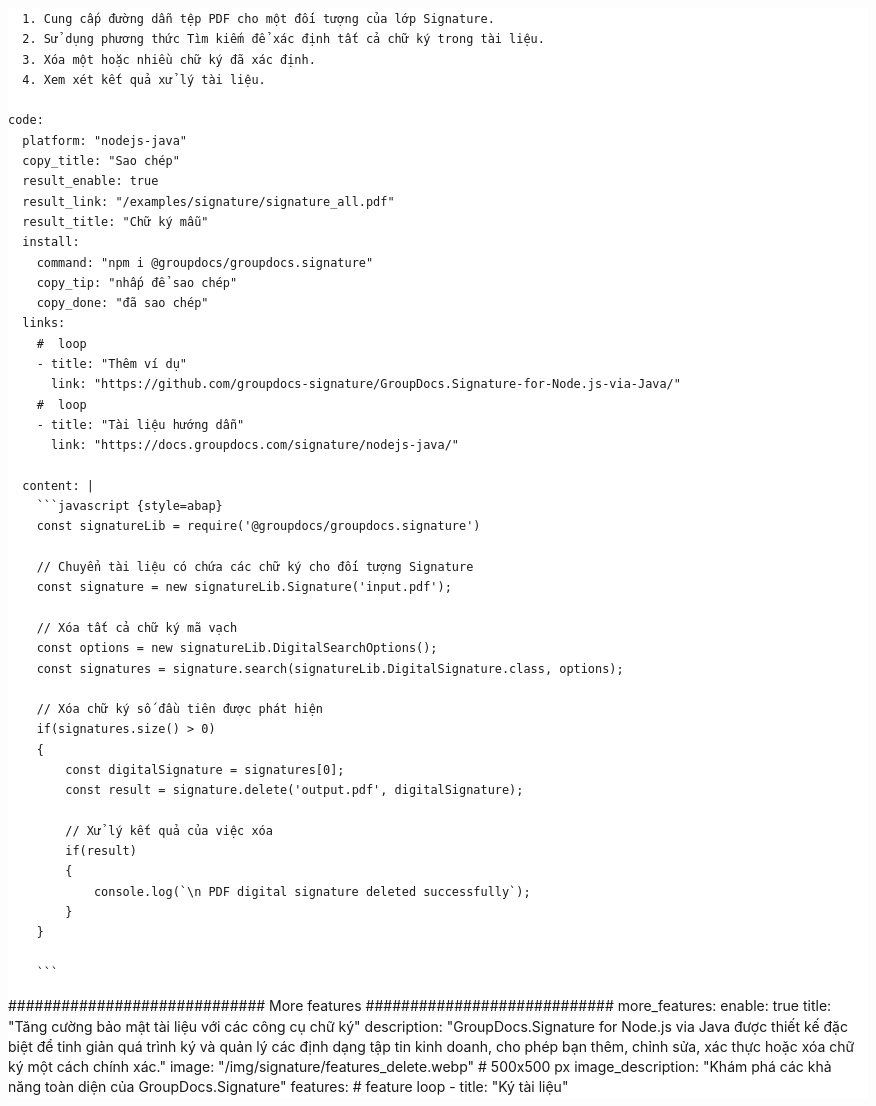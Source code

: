       1. Cung cấp đường dẫn tệp PDF cho một đối tượng của lớp Signature.
      2. Sử dụng phương thức Tìm kiếm để xác định tất cả chữ ký trong tài liệu.
      3. Xóa một hoặc nhiều chữ ký đã xác định.
      4. Xem xét kết quả xử lý tài liệu.
   
    code:
      platform: "nodejs-java"
      copy_title: "Sao chép"
      result_enable: true
      result_link: "/examples/signature/signature_all.pdf"
      result_title: "Chữ ký mẫu"
      install:
        command: "npm i @groupdocs/groupdocs.signature"
        copy_tip: "nhấp để sao chép"
        copy_done: "đã sao chép"
      links:
        #  loop
        - title: "Thêm ví dụ"
          link: "https://github.com/groupdocs-signature/GroupDocs.Signature-for-Node.js-via-Java/"
        #  loop
        - title: "Tài liệu hướng dẫn"
          link: "https://docs.groupdocs.com/signature/nodejs-java/"
          
      content: |
        ```javascript {style=abap}
        const signatureLib = require('@groupdocs/groupdocs.signature')

        // Chuyển tài liệu có chứa các chữ ký cho đối tượng Signature
        const signature = new signatureLib.Signature('input.pdf');

        // Xóa tất cả chữ ký mã vạch
        const options = new signatureLib.DigitalSearchOptions();
        const signatures = signature.search(signatureLib.DigitalSignature.class, options);

        // Xóa chữ ký số đầu tiên được phát hiện
        if(signatures.size() > 0)
        {
            const digitalSignature = signatures[0];
            const result = signature.delete('output.pdf', digitalSignature);

            // Xử lý kết quả của việc xóa
            if(result)
            {
                console.log(`\n PDF digital signature deleted successfully`);
            }
        }

        ```            

############################# More features ############################
more_features:
  enable: true
  title: "Tăng cường bảo mật tài liệu với các công cụ chữ ký"
  description: "GroupDocs.Signature for Node.js via Java được thiết kế đặc biệt để tinh giản quá trình ký và quản lý các định dạng tập tin kinh doanh, cho phép bạn thêm, chỉnh sửa, xác thực hoặc xóa chữ ký một cách chính xác."
  image: "/img/signature/features_delete.webp" # 500x500 px
  image_description: "Khám phá các khả năng toàn diện của GroupDocs.Signature"
  features:
    # feature loop
    - title: "Ký tài liệu"